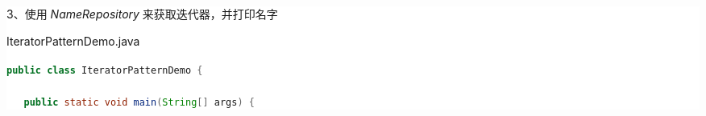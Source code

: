 3、使用 *NameRepository* 来获取迭代器，并打印名字

IteratorPatternDemo.java

~~~java
public class IteratorPatternDemo {
   
   public static void main(String[] args) {
